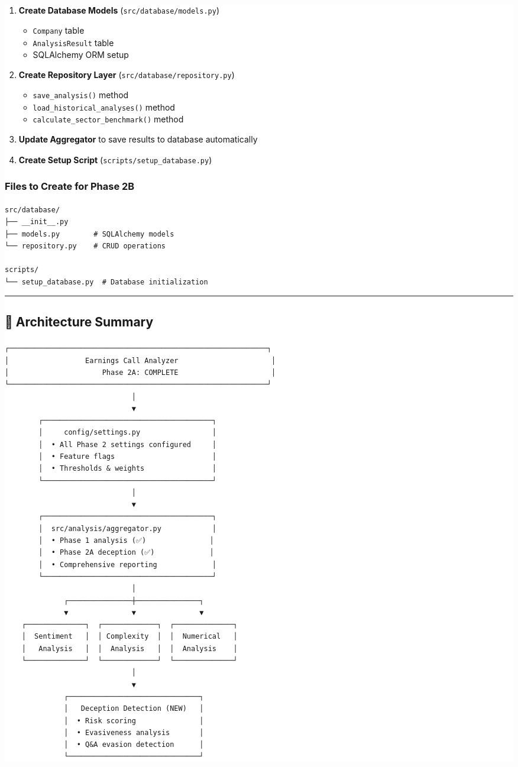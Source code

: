 1. **Create Database Models** (`src/database/models.py`)
   - `Company` table
   - `AnalysisResult` table
   - SQLAlchemy ORM setup

2. **Create Repository Layer** (`src/database/repository.py`)
   - `save_analysis()` method
   - `load_historical_analyses()` method
   - `calculate_sector_benchmark()` method

3. **Update Aggregator** to save results to database automatically

4. **Create Setup Script** (`scripts/setup_database.py`)

### Files to Create for Phase 2B
```
src/database/
├── __init__.py
├── models.py        # SQLAlchemy models
└── repository.py    # CRUD operations

scripts/
└── setup_database.py  # Database initialization
```

---

## 🔧 Architecture Summary

```
┌─────────────────────────────────────────────────────────────┐
│                  Earnings Call Analyzer                      │
│                      Phase 2A: COMPLETE                      │
└─────────────────────────────────────────────────────────────┘
                              │
                              ▼
        ┌────────────────────────────────────────┐
        │     config/settings.py                 │
        │  • All Phase 2 settings configured     │
        │  • Feature flags                       │
        │  • Thresholds & weights                │
        └────────────────────────────────────────┘
                              │
                              ▼
        ┌────────────────────────────────────────┐
        │  src/analysis/aggregator.py            │
        │  • Phase 1 analysis (✅)               │
        │  • Phase 2A deception (✅)             │
        │  • Comprehensive reporting             │
        └────────────────────────────────────────┘
                              │
              ┌───────────────┼───────────────┐
              ▼               ▼               ▼
    ┌──────────────┐  ┌─────────────┐  ┌──────────────┐
    │  Sentiment   │  │ Complexity  │  │  Numerical   │
    │   Analysis   │  │  Analysis   │  │  Analysis    │
    └──────────────┘  └─────────────┘  └──────────────┘
                              │
                              ▼
              ┌───────────────────────────────┐
              │   Deception Detection (NEW)   │
              │  • Risk scoring               │
              │  • Evasiveness analysis       │
              │  • Q&A evasion detection      │
              └───────────────────────────────┘
```